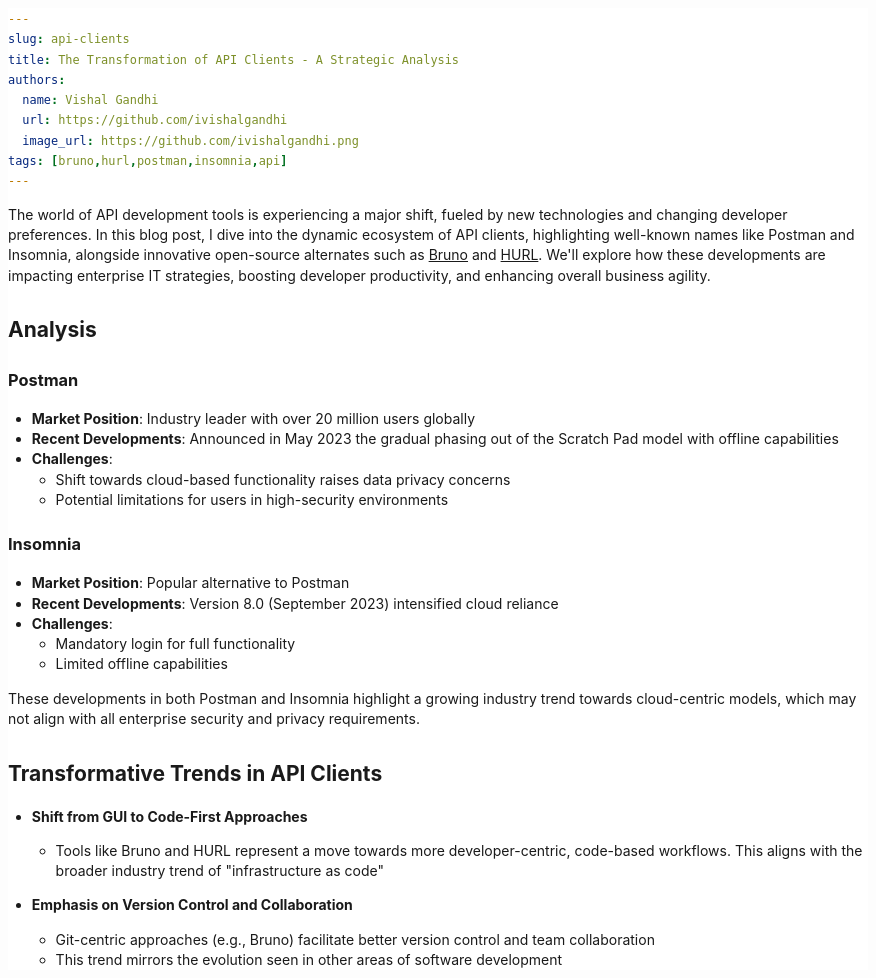 ```yaml
---
slug: api-clients
title: The Transformation of API Clients - A Strategic Analysis
authors:
  name: Vishal Gandhi
  url: https://github.com/ivishalgandhi
  image_url: https://github.com/ivishalgandhi.png
tags: [bruno,hurl,postman,insomnia,api]
---
```


The world of API development tools is experiencing a major shift, fueled by new technologies and changing developer preferences. In this blog post, I dive into the dynamic ecosystem of API clients, highlighting well-known names like Postman and Insomnia, alongside innovative open-source alternates such as [Bruno](https://usebruno.com) and [HURL](https://hurl.dev). We'll explore how these developments are impacting enterprise IT strategies, boosting developer productivity, and enhancing overall business agility.



## Analysis

### Postman

- **Market Position**: Industry leader with over 20 million users globally
- **Recent Developments**: Announced in May 2023 the gradual phasing out of the Scratch Pad model with offline capabilities
- **Challenges**:
  - Shift towards cloud-based functionality raises data privacy concerns
  - Potential limitations for users in high-security environments

### Insomnia

- **Market Position**: Popular alternative to Postman
- **Recent Developments**: Version 8.0 (September 2023) intensified cloud reliance
- **Challenges**:
  - Mandatory login for full functionality
  - Limited offline capabilities

These developments in both Postman and Insomnia highlight a growing industry trend towards cloud-centric models, which may not align with all enterprise security and privacy requirements.

## Transformative Trends in API Clients

- **Shift from GUI to Code-First Approaches**
  - Tools like Bruno and HURL represent a move towards more developer-centric, code-based workflows. This aligns with the broader industry trend of "infrastructure as code"

- **Emphasis on Version Control and Collaboration**
  - Git-centric approaches (e.g., Bruno) facilitate better version control and team collaboration
  - This trend mirrors the evolution seen in other areas of software development
